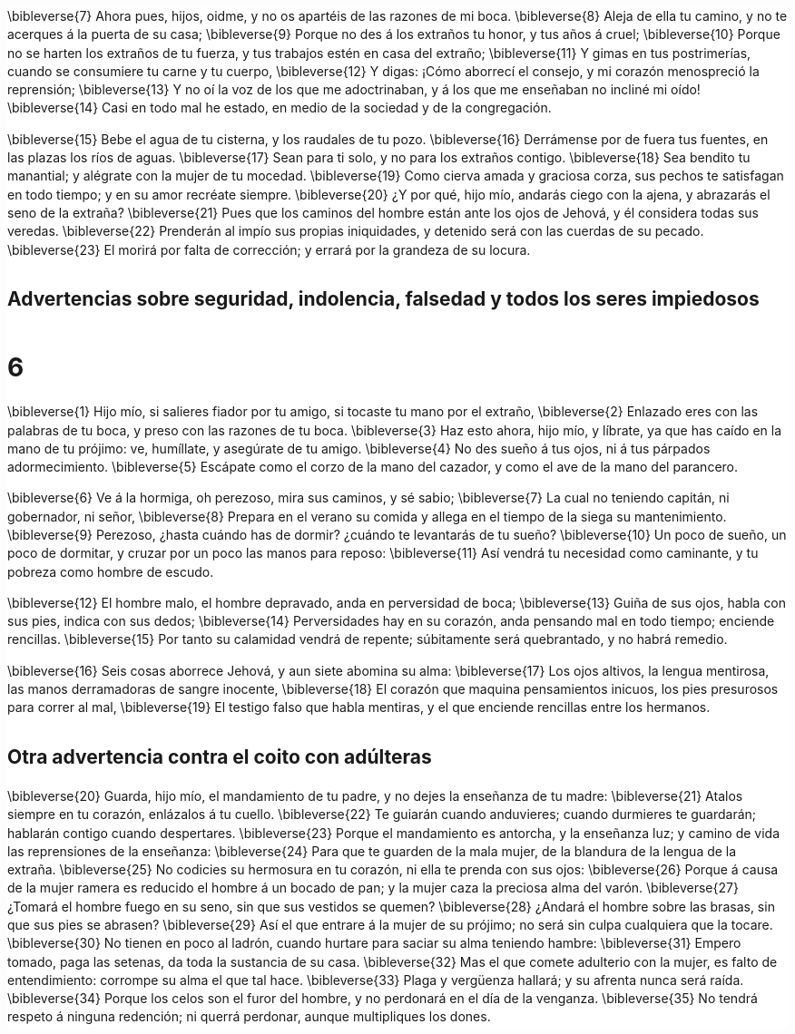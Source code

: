 \bibleverse{7} Ahora pues, hijos, oidme, y no os apartéis de las razones de mi boca. \bibleverse{8} Aleja de ella tu camino, y no te acerques á la puerta de su casa; \bibleverse{9} Porque no des á los extraños tu honor, y tus años á cruel; \bibleverse{10} Porque no se harten los extraños de tu fuerza, y tus trabajos estén en casa del extraño; \bibleverse{11} Y gimas en tus postrimerías, cuando se consumiere tu carne y tu cuerpo, \bibleverse{12} Y digas: ¡Cómo aborrecí el consejo, y mi corazón menospreció la reprensión; \bibleverse{13} Y no oí la voz de los que me adoctrinaban, y á los que me enseñaban no incliné mi oído! \bibleverse{14} Casi en todo mal he estado, en medio de la sociedad y de la congregación.

\bibleverse{15} Bebe el agua de tu cisterna, y los raudales de tu pozo. \bibleverse{16} Derrámense por de fuera tus fuentes, en las plazas los ríos de aguas. \bibleverse{17} Sean para ti solo, y no para los extraños contigo. \bibleverse{18} Sea bendito tu manantial; y alégrate con la mujer de tu mocedad. \bibleverse{19} Como cierva amada y graciosa corza, sus pechos te satisfagan en todo tiempo; y en su amor recréate siempre. \bibleverse{20} ¿Y por qué, hijo mío, andarás ciego con la ajena, y abrazarás el seno de la extraña? \bibleverse{21} Pues que los caminos del hombre están ante los ojos de Jehová, y él considera todas sus veredas. \bibleverse{22} Prenderán al impío sus propias iniquidades, y detenido será con las cuerdas de su pecado. \bibleverse{23} El morirá por falta de corrección; y errará por la grandeza de su locura. 

## Advertencias sobre seguridad, indolencia, falsedad y todos los seres impiedosos
# 6 
\bibleverse{1} Hijo mío, si salieres fiador por tu amigo, si tocaste tu mano por el extraño, \bibleverse{2} Enlazado eres con las palabras de tu boca, y preso con las razones de tu boca. \bibleverse{3} Haz esto ahora, hijo mío, y líbrate, ya que has caído en la mano de tu prójimo: ve, humíllate, y asegúrate de tu amigo. \bibleverse{4} No des sueño á tus ojos, ni á tus párpados adormecimiento. \bibleverse{5} Escápate como el corzo de la mano del cazador, y como el ave de la mano del parancero.

\bibleverse{6} Ve á la hormiga, oh perezoso, mira sus caminos, y sé sabio; \bibleverse{7} La cual no teniendo capitán, ni gobernador, ni señor, \bibleverse{8} Prepara en el verano su comida y allega en el tiempo de la siega su mantenimiento. \bibleverse{9} Perezoso, ¿hasta cuándo has de dormir? ¿cuándo te levantarás de tu sueño? \bibleverse{10} Un poco de sueño, un poco de dormitar, y cruzar por un poco las manos para reposo: \bibleverse{11} Así vendrá tu necesidad como caminante, y tu pobreza como hombre de escudo.

\bibleverse{12} El hombre malo, el hombre depravado, anda en perversidad de boca; \bibleverse{13} Guiña de sus ojos, habla con sus pies, indica con sus dedos; \bibleverse{14} Perversidades hay en su corazón, anda pensando mal en todo tiempo; enciende rencillas. \bibleverse{15} Por tanto su calamidad vendrá de repente; súbitamente será quebrantado, y no habrá remedio.

\bibleverse{16} Seis cosas aborrece Jehová, y aun siete abomina su alma: \bibleverse{17} Los ojos altivos, la lengua mentirosa, las manos derramadoras de sangre inocente, \bibleverse{18} El corazón que maquina pensamientos inicuos, los pies presurosos para correr al mal, \bibleverse{19} El testigo falso que habla mentiras, y el que enciende rencillas entre los hermanos.

## Otra advertencia contra el coito con adúlteras
\bibleverse{20} Guarda, hijo mío, el mandamiento de tu padre, y no dejes la enseñanza de tu madre: \bibleverse{21} Atalos siempre en tu corazón, enlázalos á tu cuello. \bibleverse{22} Te guiarán cuando anduvieres; cuando durmieres te guardarán; hablarán contigo cuando despertares. \bibleverse{23} Porque el mandamiento es antorcha, y la enseñanza luz; y camino de vida las reprensiones de la enseñanza: \bibleverse{24} Para que te guarden de la mala mujer, de la blandura de la lengua de la extraña. \bibleverse{25} No codicies su hermosura en tu corazón, ni ella te prenda con sus ojos: \bibleverse{26} Porque á causa de la mujer ramera es reducido el hombre á un bocado de pan; y la mujer caza la preciosa alma del varón. \bibleverse{27} ¿Tomará el hombre fuego en su seno, sin que sus vestidos se quemen? \bibleverse{28} ¿Andará el hombre sobre las brasas, sin que sus pies se abrasen? \bibleverse{29} Así el que entrare á la mujer de su prójimo; no será sin culpa cualquiera que la tocare. \bibleverse{30} No tienen en poco al ladrón, cuando hurtare para saciar su alma teniendo hambre: \bibleverse{31} Empero tomado, paga las setenas, da toda la sustancia de su casa. \bibleverse{32} Mas el que comete adulterio con la mujer, es falto de entendimiento: corrompe su alma el que tal hace. \bibleverse{33} Plaga y vergüenza hallará; y su afrenta nunca será raída. \bibleverse{34} Porque los celos son el furor del hombre, y no perdonará en el día de la venganza. \bibleverse{35} No tendrá respeto á ninguna redención; ni querrá perdonar, aunque multipliques los dones. 
